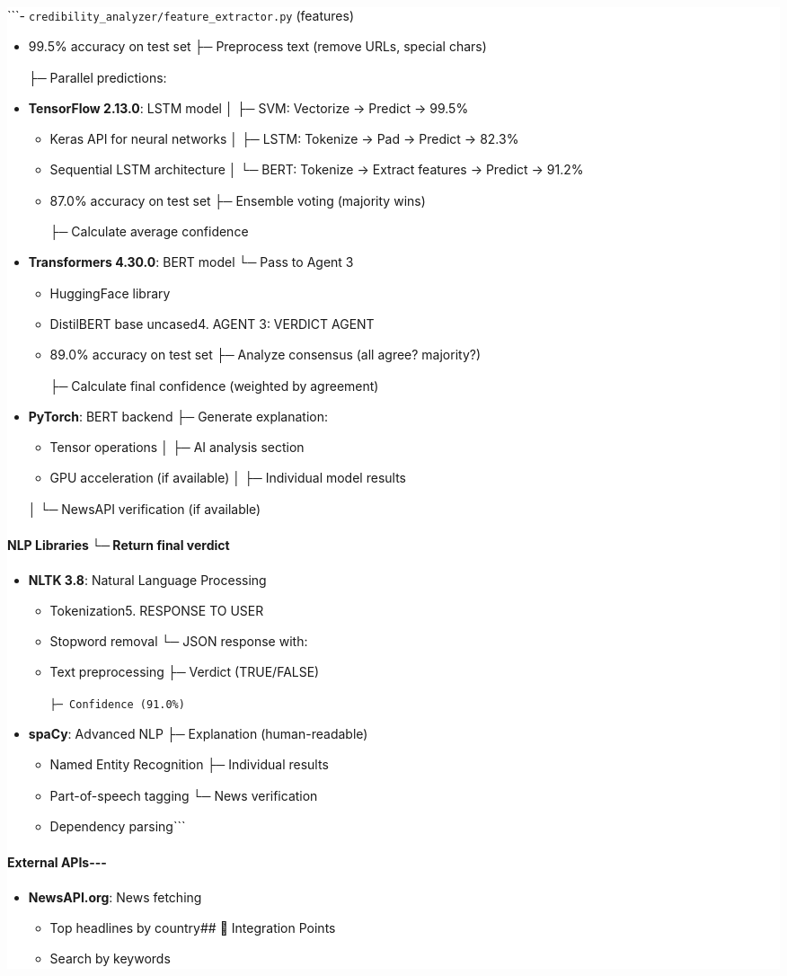 ```- `credibility_analyzer/feature_extractor.py` (features)

  - 99.5% accuracy on test set   ├─ Preprocess text (remove URLs, special chars)

     ├─ Parallel predictions:

- **TensorFlow 2.13.0**: LSTM model   │  ├─ SVM: Vectorize → Predict → 99.5%

  - Keras API for neural networks   │  ├─ LSTM: Tokenize → Pad → Predict → 82.3%

  - Sequential LSTM architecture   │  └─ BERT: Tokenize → Extract features → Predict → 91.2%

  - 87.0% accuracy on test set   ├─ Ensemble voting (majority wins)

     ├─ Calculate average confidence

- **Transformers 4.30.0**: BERT model   └─ Pass to Agent 3

  - HuggingFace library

  - DistilBERT base uncased4. AGENT 3: VERDICT AGENT

  - 89.0% accuracy on test set   ├─ Analyze consensus (all agree? majority?)

     ├─ Calculate final confidence (weighted by agreement)

- **PyTorch**: BERT backend   ├─ Generate explanation:

  - Tensor operations   │  ├─ AI analysis section

  - GPU acceleration (if available)   │  ├─ Individual model results

   │  └─ NewsAPI verification (if available)

#### **NLP Libraries**   └─ Return final verdict

- **NLTK 3.8**: Natural Language Processing

  - Tokenization5. RESPONSE TO USER

  - Stopword removal   └─ JSON response with:

  - Text preprocessing      ├─ Verdict (TRUE/FALSE)

        ├─ Confidence (91.0%)

- **spaCy**: Advanced NLP      ├─ Explanation (human-readable)

  - Named Entity Recognition      ├─ Individual results

  - Part-of-speech tagging      └─ News verification

  - Dependency parsing```



#### **External APIs**---

- **NewsAPI.org**: News fetching

  - Top headlines by country## 🔌 Integration Points

  - Search by keywords

```